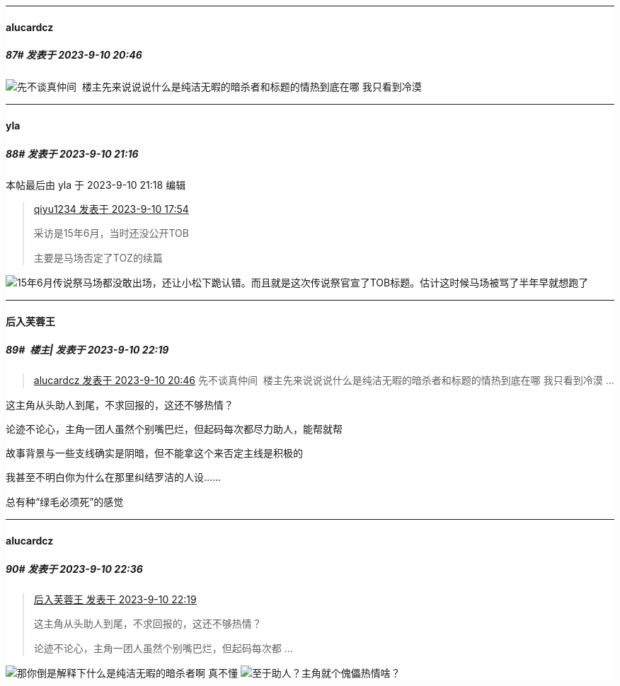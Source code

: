 *****

####  alucardcz  
##### 87#       发表于 2023-9-10 20:46

<img src="https://static.saraba1st.com/image/smiley/face2017/049.png" referrerpolicy="no-referrer">先不谈真仲间  楼主先来说说说什么是纯洁无暇的暗杀者和标题的情热到底在哪 我只看到冷漠


*****

####  yla  
##### 88#       发表于 2023-9-10 21:16

 本帖最后由 yla 于 2023-9-10 21:18 编辑 
<blockquote><a href="httphttps://bbs.saraba1st.com/2b/forum.php?mod=redirect&amp;goto=findpost&amp;pid=62356368&amp;ptid=2152051" target="_blank">qiyu1234 发表于 2023-9-10 17:54</a>

采访是15年6月，当时还没公开TOB

主要是马场否定了TOZ的续篇</blockquote>
<img src="https://static.saraba1st.com/image/smiley/face2017/002.png" referrerpolicy="no-referrer">15年6月传说祭马场都没敢出场，还让小松下跪认错。而且就是这次传说祭官宣了TOB标题。估计这时候马场被骂了半年早就想跑了


*****

####  后入芙蓉王  
##### 89#         楼主| 发表于 2023-9-10 22:19

<blockquote><a href="httphttps://bbs.saraba1st.com/2b/forum.php?mod=redirect&amp;goto=findpost&amp;pid=62358250&amp;ptid=2152051" target="_blank">alucardcz 发表于 2023-9-10 20:46</a>
先不谈真仲间  楼主先来说说说什么是纯洁无暇的暗杀者和标题的情热到底在哪 我只看到冷漠 ...</blockquote>
这主角从头助人到尾，不求回报的，这还不够热情？

论迹不论心，主角一团人虽然个别嘴巴烂，但起码每次都尽力助人，能帮就帮

故事背景与一些支线确实是阴暗，但不能拿这个来否定主线是积极的

我甚至不明白你为什么在那里纠结罗洁的人设……

总有种“绿毛必须死”的感觉


*****

####  alucardcz  
##### 90#       发表于 2023-9-10 22:36

<blockquote><a href="httphttps://bbs.saraba1st.com/2b/forum.php?mod=redirect&amp;goto=findpost&amp;pid=62359136&amp;ptid=2152051" target="_blank">后入芙蓉王 发表于 2023-9-10 22:19</a>

这主角从头助人到尾，不求回报的，这还不够热情？

论迹不论心，主角一团人虽然个别嘴巴烂，但起码每次都 ...</blockquote>
<img src="https://static.saraba1st.com/image/smiley/face2017/067.png" referrerpolicy="no-referrer">那你倒是解释下什么是纯洁无暇的暗杀者啊 真不懂
<img src="https://static.saraba1st.com/image/smiley/face2017/068.png" referrerpolicy="no-referrer">至于助人？主角就个傀儡热情啥？

